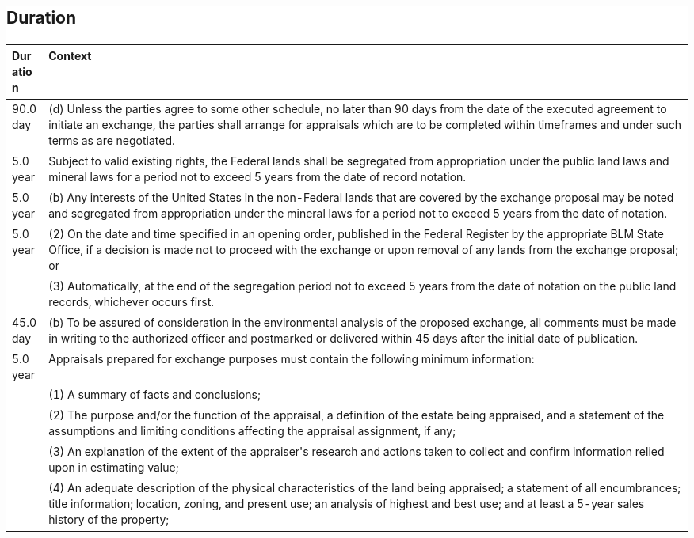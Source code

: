 
## Duration

| Duration   | Context                                                                                                                                                                                                                                                                                                                                                                                                                                   |
|:-----------|:------------------------------------------------------------------------------------------------------------------------------------------------------------------------------------------------------------------------------------------------------------------------------------------------------------------------------------------------------------------------------------------------------------------------------------------|
| 90.0 day   | (d) Unless the parties agree to some other schedule, no later than 90 days from the date of the executed agreement to initiate an exchange, the parties shall arrange for appraisals which are to be completed within timeframes and under such terms as are negotiated.                                                                                                                                                                  |
| 5.0 year   | Subject to valid existing rights, the Federal lands shall be segregated from appropriation under the public land laws and mineral laws for a period not to exceed 5 years from the date of record notation.                                                                                                                                                                                                                               |
| 5.0 year   | (b) Any interests of the United States in the non-Federal lands that are covered by the exchange proposal may be noted and segregated from appropriation under the mineral laws for a period not to exceed 5 years from the date of notation.                                                                                                                                                                                             |
| 5.0 year   | (2) On the date and time specified in an opening order, published in the Federal Register by the appropriate BLM State Office, if a decision is made not to proceed with the exchange or upon removal of any lands from the exchange proposal; or                                                                                                                                                                                         |
|            |             (3) Automatically, at the end of the segregation period not to exceed 5 years from the date of notation on the public land records, whichever occurs first.                                                                                                                                                                                                                                                                   |
| 45.0 day   | (b) To be assured of consideration in the environmental analysis of the proposed exchange, all comments must be made in writing to the authorized officer and postmarked or delivered within 45 days after the initial date of publication.                                                                                                                                                                                               |
| 5.0 year   | Appraisals prepared for exchange purposes must contain the following minimum information:                                                                                                                                                                                                                                                                                                                                                 |
|            |             (1) A summary of facts and conclusions;                                                                                                                                                                                                                                                                                                                                                                                       |
|            |             (2) The purpose and/or the function of the appraisal, a definition of the estate being appraised, and a statement of the assumptions and limiting conditions affecting the appraisal assignment, if any;                                                                                                                                                                                                                      |
|            |             (3) An explanation of the extent of the appraiser's research and actions taken to collect and confirm information relied upon in estimating value;                                                                                                                                                                                                                                                                            |
|            |             (4) An adequate description of the physical characteristics of the land being appraised; a statement of all encumbrances; title information; location, zoning, and present use; an analysis of highest and best use; and at least a 5-year sales history of the property;                                                                                                                                                     |